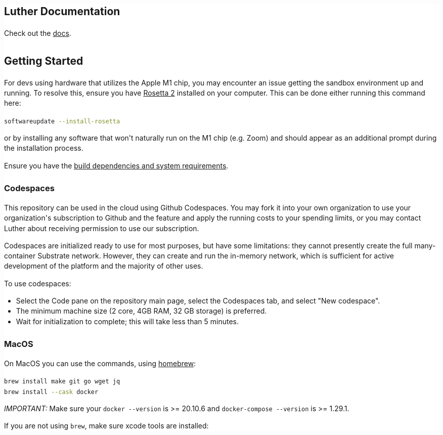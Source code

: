 ## Luther Documentation

Check out the [docs](https://docs.luthersystems.com).

## Getting Started

For devs using hardware that utilizes the Apple M1 chip, you may encounter an
issue getting the sandbox environment up and running.
To resolve this, ensure you have [Rosetta 2](https://support.apple.com/en-us/HT211861)
installed on your computer.
This can be done either running this command here:

```bash
softwareupdate --install-rosetta
```

or by installing any software that won't naturally run on the M1 chip (e.g. Zoom) and should appear
as an additional prompt during the installation process.

Ensure you have the [build dependencies and system requirements](https://docs.luthersystems.com/luther/application/start/local-system-requirements).

### Codespaces

This repository can be used in the cloud using Github Codespaces. You may fork
it into your own organization to use your organization's subscription to Github
and the feature and apply the running costs to your spending limits, or you may
contact Luther about receiving permission to use our subscription.

Codespaces are initialized ready to use for most purposes, but have some
limitations: they cannot presently create the full many-container Substrate
network. However, they can create and run the in-memory network, which is
sufficient for active development of the platform and the majority of other
uses.

To use codespaces:

- Select the Code pane on the repository main page, select the Codespaces tab,
  and select "New codespace".
- The minimum machine size (2 core, 4GB RAM, 32 GB storage) is preferred.
- Wait for initialization to complete; this will take less than 5 minutes.

### MacOS

On MacOS you can use the commands, using [homebrew](https://brew.sh/):

```bash
brew install make git go wget jq
brew install --cask docker
```

_IMPORTANT:_ Make sure your `docker --version` is >= 20.10.6 and
`docker-compose --version` is >= 1.29.1.

If you are not using `brew`, make sure xcode tools are installed:
